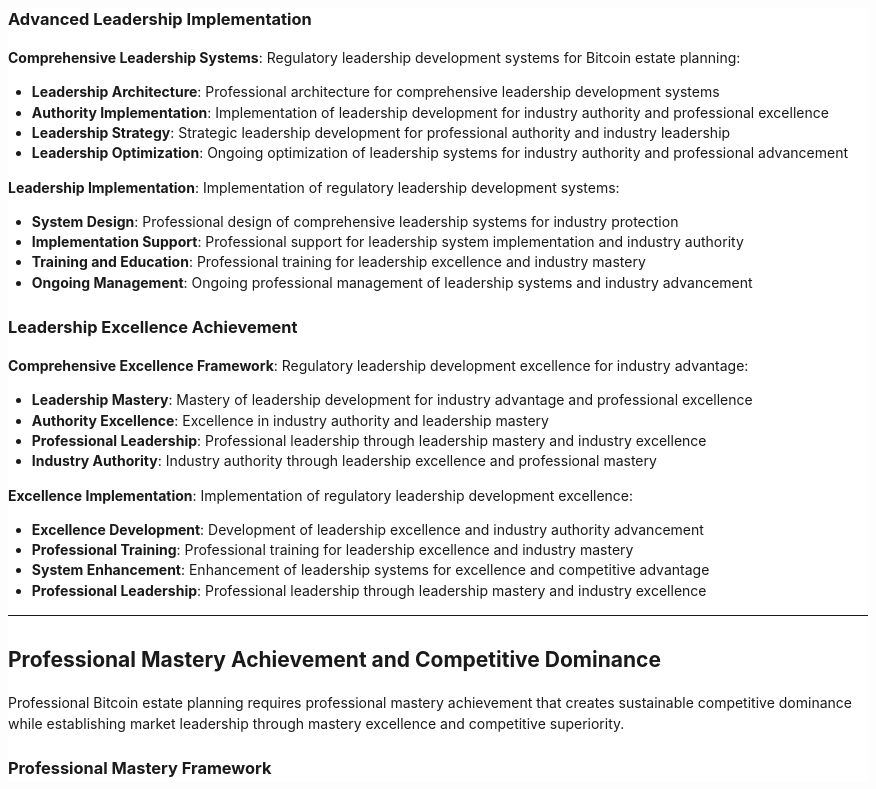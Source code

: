 ### Advanced Leadership Implementation

**Comprehensive Leadership Systems**: Regulatory leadership development systems for Bitcoin estate planning:
- **Leadership Architecture**: Professional architecture for comprehensive leadership development systems
- **Authority Implementation**: Implementation of leadership development for industry authority and professional excellence
- **Leadership Strategy**: Strategic leadership development for professional authority and industry leadership
- **Leadership Optimization**: Ongoing optimization of leadership systems for industry authority and professional advancement

**Leadership Implementation**: Implementation of regulatory leadership development systems:
- **System Design**: Professional design of comprehensive leadership systems for industry protection
- **Implementation Support**: Professional support for leadership system implementation and industry authority
- **Training and Education**: Professional training for leadership excellence and industry mastery
- **Ongoing Management**: Ongoing professional management of leadership systems and industry advancement

### Leadership Excellence Achievement

**Comprehensive Excellence Framework**: Regulatory leadership development excellence for industry advantage:
- **Leadership Mastery**: Mastery of leadership development for industry advantage and professional excellence
- **Authority Excellence**: Excellence in industry authority and leadership mastery
- **Professional Leadership**: Professional leadership through leadership mastery and industry excellence
- **Industry Authority**: Industry authority through leadership excellence and professional mastery

**Excellence Implementation**: Implementation of regulatory leadership development excellence:
- **Excellence Development**: Development of leadership excellence and industry authority advancement
- **Professional Training**: Professional training for leadership excellence and industry mastery
- **System Enhancement**: Enhancement of leadership systems for excellence and competitive advantage
- **Professional Leadership**: Professional leadership through leadership mastery and industry excellence

---

## Professional Mastery Achievement and Competitive Dominance

Professional Bitcoin estate planning requires professional mastery achievement that creates sustainable competitive dominance while establishing market leadership through mastery excellence and competitive superiority.

### Professional Mastery Framework
